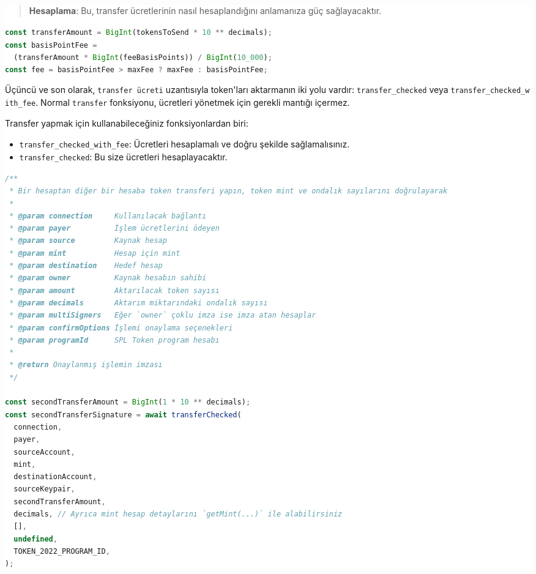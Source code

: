 > **Hesaplama**: Bu, transfer ücretlerinin nasıl hesaplandığını anlamanıza
güç sağlayacaktır. 

```ts
const transferAmount = BigInt(tokensToSend * 10 ** decimals);
const basisPointFee =
  (transferAmount * BigInt(feeBasisPoints)) / BigInt(10_000);
const fee = basisPointFee > maxFee ? maxFee : basisPointFee;
```

Üçüncü ve son olarak, `transfer ücreti` uzantısıyla token'ları aktarmanın iki yolu
vardır: `transfer_checked` veya `transfer_checked_with_fee`. Normal
`transfer` fonksiyonu, ücretleri yönetmek için gerekli mantığı içermez.

Transfer yapmak için kullanabileceğiniz fonksiyonlardan biri:

- `transfer_checked_with_fee`: Ücretleri hesaplamalı ve doğru şekilde sağlamalısınız.
- `transfer_checked`: Bu size ücretleri hesaplayacaktır.

```ts
/**
 * Bir hesaptan diğer bir hesaba token transferi yapın, token mint ve ondalık sayılarını doğrulayarak
 *
 * @param connection     Kullanılacak bağlantı
 * @param payer          İşlem ücretlerini ödeyen
 * @param source         Kaynak hesap
 * @param mint           Hesap için mint
 * @param destination    Hedef hesap
 * @param owner          Kaynak hesabın sahibi
 * @param amount         Aktarılacak token sayısı
 * @param decimals       Aktarım miktarındaki ondalık sayısı
 * @param multiSigners   Eğer `owner` çoklu imza ise imza atan hesaplar
 * @param confirmOptions İşlemi onaylama seçenekleri
 * @param programId      SPL Token program hesabı
 *
 * @return Onaylanmış işlemin imzası
 */

const secondTransferAmount = BigInt(1 * 10 ** decimals);
const secondTransferSignature = await transferChecked(
  connection,
  payer,
  sourceAccount,
  mint,
  destinationAccount,
  sourceKeypair,
  secondTransferAmount,
  decimals, // Ayrıca mint hesap detaylarını `getMint(...)` ile alabilirsiniz
  [],
  undefined,
  TOKEN_2022_PROGRAM_ID,
);
```
